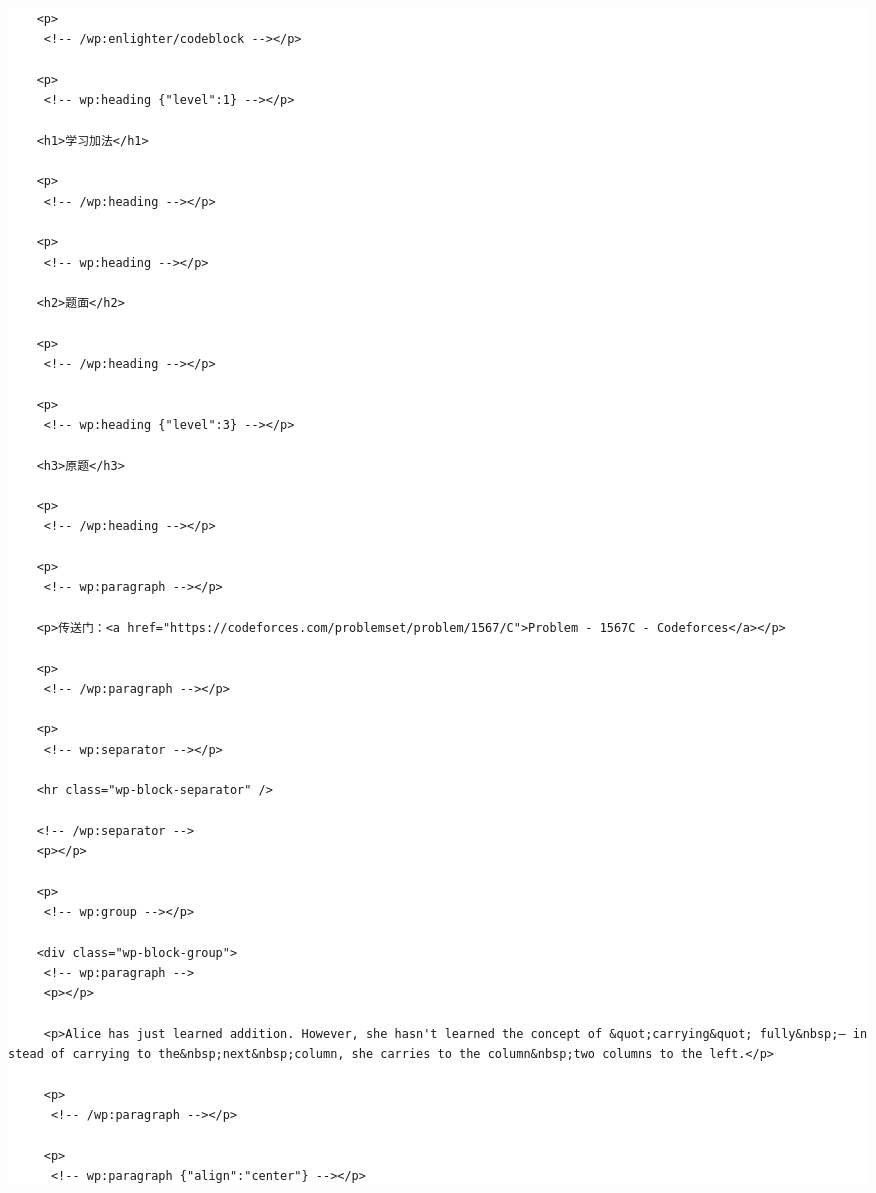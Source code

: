         <p>
         <!-- /wp:enlighter/codeblock --></p>

        <p>
         <!-- wp:heading {"level":1} --></p>

        <h1>学习加法</h1>

        <p>
         <!-- /wp:heading --></p>

        <p>
         <!-- wp:heading --></p>

        <h2>题面</h2>

        <p>
         <!-- /wp:heading --></p>

        <p>
         <!-- wp:heading {"level":3} --></p>

        <h3>原题</h3>

        <p>
         <!-- /wp:heading --></p>

        <p>
         <!-- wp:paragraph --></p>

        <p>传送门：<a href="https://codeforces.com/problemset/problem/1567/C">Problem - 1567C - Codeforces</a></p>

        <p>
         <!-- /wp:paragraph --></p>

        <p>
         <!-- wp:separator --></p>

        <hr class="wp-block-separator" />

        <!-- /wp:separator -->
        <p></p>

        <p>
         <!-- wp:group --></p>

        <div class="wp-block-group">
         <!-- wp:paragraph -->
         <p></p>

         <p>Alice has just learned addition. However, she hasn't learned the concept of &quot;carrying&quot; fully&nbsp;— instead of carrying to the&nbsp;next&nbsp;column, she carries to the column&nbsp;two columns to the left.</p>

         <p>
          <!-- /wp:paragraph --></p>

         <p>
          <!-- wp:paragraph {"align":"center"} --></p>

